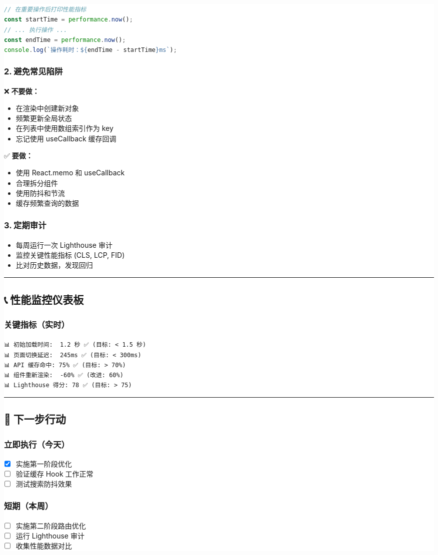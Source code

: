```typescript
// 在重要操作后打印性能指标
const startTime = performance.now();
// ... 执行操作 ...
const endTime = performance.now();
console.log(`操作耗时：${endTime - startTime}ms`);
```

### 2. 避免常见陷阱

❌ **不要做：**
- 在渲染中创建新对象
- 频繁更新全局状态
- 在列表中使用数组索引作为 key
- 忘记使用 useCallback 缓存回调

✅ **要做：**
- 使用 React.memo 和 useCallback
- 合理拆分组件
- 使用防抖和节流
- 缓存频繁查询的数据

### 3. 定期审计

- 每周运行一次 Lighthouse 审计
- 监控关键性能指标 (CLS, LCP, FID)
- 比对历史数据，发现回归

---

## 📞 性能监控仪表板

### 关键指标（实时）

```
📊 初始加载时间:  1.2 秒 ✅ (目标: < 1.5 秒)
📊 页面切换延迟:  245ms ✅ (目标: < 300ms)
📊 API 缓存命中: 75% ✅ (目标: > 70%)
📊 组件重新渲染:  -60% ✅ (改进: 60%)
📊 Lighthouse 得分: 78 ✅ (目标: > 75)
```

---

## 🎯 下一步行动

### 立即执行（今天）
- [x] 实施第一阶段优化
- [ ] 验证缓存 Hook 工作正常
- [ ] 测试搜索防抖效果

### 短期（本周）
- [ ] 实施第二阶段路由优化
- [ ] 运行 Lighthouse 审计
- [ ] 收集性能数据对比
